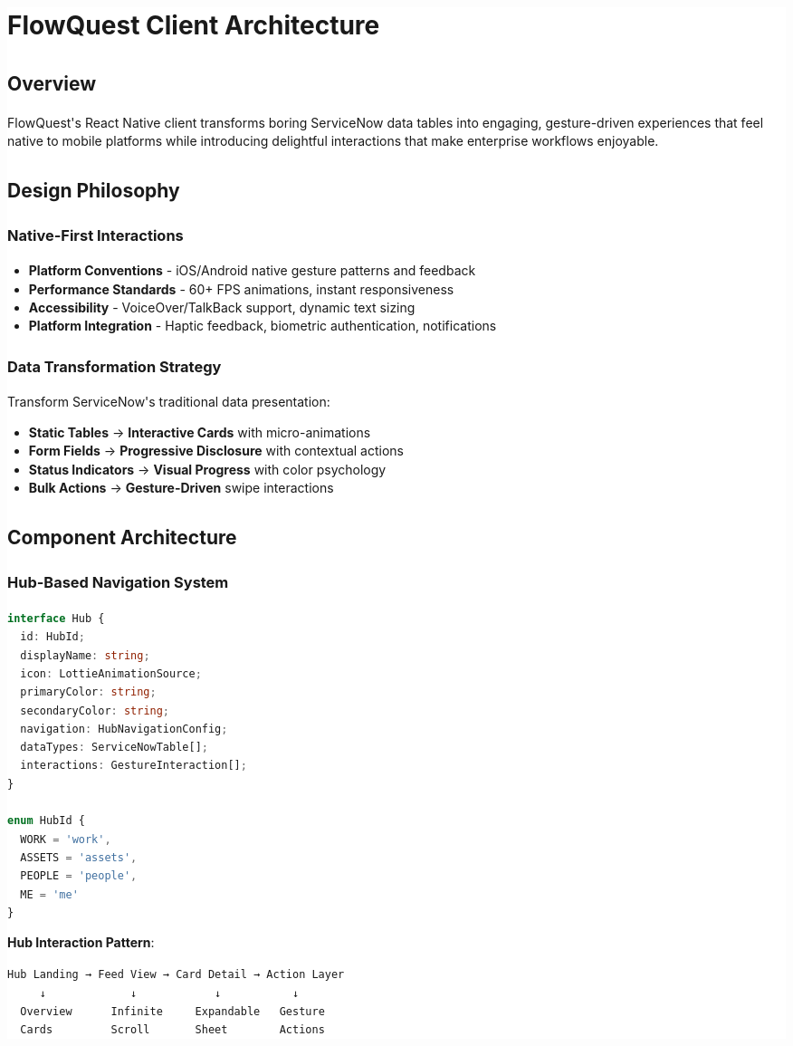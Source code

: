 # FlowQuest Client Architecture

## Overview

FlowQuest's React Native client transforms boring ServiceNow data tables into engaging, gesture-driven experiences that feel native to mobile platforms while introducing delightful interactions that make enterprise workflows enjoyable.

## Design Philosophy

### Native-First Interactions
- **Platform Conventions** - iOS/Android native gesture patterns and feedback
- **Performance Standards** - 60+ FPS animations, instant responsiveness  
- **Accessibility** - VoiceOver/TalkBack support, dynamic text sizing
- **Platform Integration** - Haptic feedback, biometric authentication, notifications

### Data Transformation Strategy
Transform ServiceNow's traditional data presentation:
- **Static Tables** → **Interactive Cards** with micro-animations
- **Form Fields** → **Progressive Disclosure** with contextual actions
- **Status Indicators** → **Visual Progress** with color psychology
- **Bulk Actions** → **Gesture-Driven** swipe interactions

## Component Architecture

### Hub-Based Navigation System

```typescript
interface Hub {
  id: HubId;
  displayName: string;
  icon: LottieAnimationSource;
  primaryColor: string;
  secondaryColor: string;
  navigation: HubNavigationConfig;
  dataTypes: ServiceNowTable[];
  interactions: GestureInteraction[];
}

enum HubId {
  WORK = 'work',
  ASSETS = 'assets', 
  PEOPLE = 'people',
  ME = 'me'
}
```

**Hub Interaction Pattern**:
```
Hub Landing → Feed View → Card Detail → Action Layer
     ↓             ↓            ↓           ↓
  Overview      Infinite     Expandable   Gesture
  Cards         Scroll       Sheet        Actions
```
